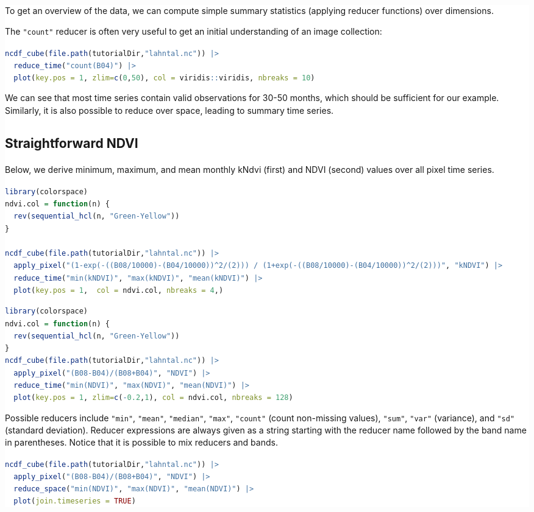 To get an overview of the data, we can compute simple summary statistics (applying reducer functions) over dimensions. 

The `"count"` reducer is often very useful to get an initial understanding of an image collection:


```r
ncdf_cube(file.path(tutorialDir,"lahntal.nc")) |>
  reduce_time("count(B04)") |>
  plot(key.pos = 1, zlim=c(0,50), col = viridis::viridis, nbreaks = 10)
```

We can see that most time series contain valid observations for 30-50 months, which should be sufficient for our example. Similarly, it is also possible to reduce over space, leading to summary time series.

## Straightforward NDVI

Below, we derive minimum, maximum, and mean monthly kNdvi (first) and NDVI (second) values over all pixel time series.


```r
library(colorspace)
ndvi.col = function(n) {
  rev(sequential_hcl(n, "Green-Yellow"))
}
        
ncdf_cube(file.path(tutorialDir,"lahntal.nc")) |>
  apply_pixel("(1-exp(-((B08/10000)-(B04/10000))^2/(2))) / (1+exp(-((B08/10000)-(B04/10000))^2/(2)))", "kNDVI") |>
  reduce_time("min(kNDVI)", "max(kNDVI)", "mean(kNDVI)") |>
  plot(key.pos = 1,  col = ndvi.col, nbreaks = 4,)
```



```r
library(colorspace)
ndvi.col = function(n) {
  rev(sequential_hcl(n, "Green-Yellow"))
}
ncdf_cube(file.path(tutorialDir,"lahntal.nc")) |>
  apply_pixel("(B08-B04)/(B08+B04)", "NDVI") |>
  reduce_time("min(NDVI)", "max(NDVI)", "mean(NDVI)") |>
  plot(key.pos = 1, zlim=c(-0.2,1), col = ndvi.col, nbreaks = 128)
```

Possible reducers include `"min"`, `"mean"`, `"median"`, `"max"`, `"count"` (count non-missing values), `"sum"`, `"var"` (variance), and `"sd"` (standard deviation). Reducer expressions are always given as a string starting with the reducer name followed by the band name in parentheses. Notice that it is possible to mix reducers and bands.



```r
ncdf_cube(file.path(tutorialDir,"lahntal.nc")) |>
  apply_pixel("(B08-B04)/(B08+B04)", "NDVI") |>
  reduce_space("min(NDVI)", "max(NDVI)", "mean(NDVI)") |>
  plot(join.timeseries = TRUE)
```

